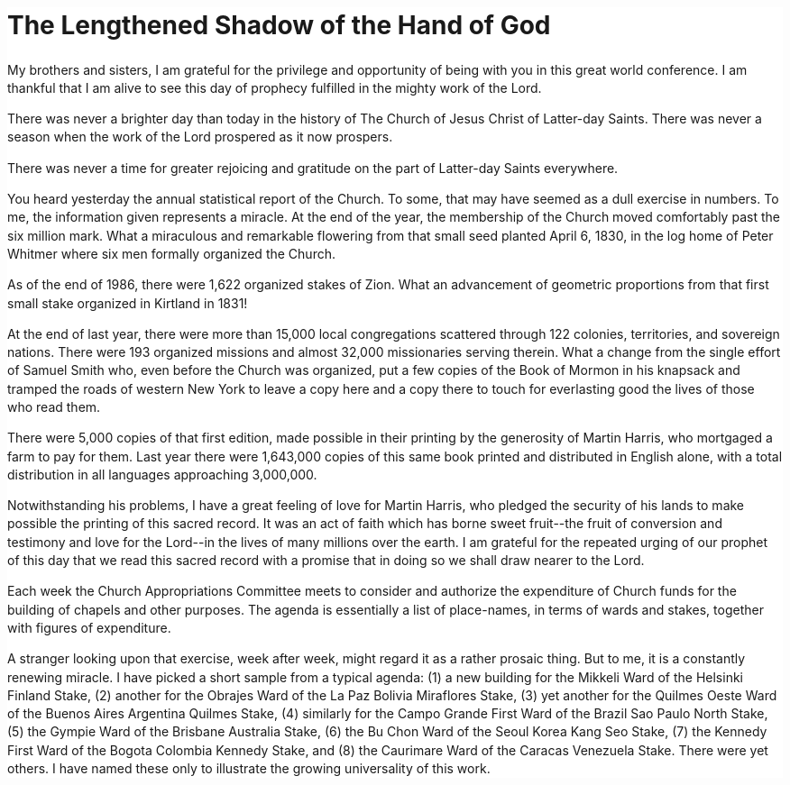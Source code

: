 # The Lengthened Shadow of the Hand of God

My brothers and sisters, I am grateful for the privilege and opportunity of
being with you in this great world conference. I am thankful that I am alive
to see this day of prophecy fulfilled in the mighty work of the Lord.

There was never a brighter day than today in the history of The Church of
Jesus Christ of Latter-day Saints. There was never a season when the work of
the Lord prospered as it now prospers.

There was never a time for greater rejoicing and gratitude on the part of
Latter-day Saints everywhere.

You heard yesterday the annual statistical report of the Church. To some, that
may have seemed as a dull exercise in numbers. To me, the information given
represents a miracle. At the end of the year, the membership of the Church
moved comfortably past the six million mark. What a miraculous and remarkable
flowering from that small seed planted April 6, 1830, in the log home of Peter
Whitmer where six men formally organized the Church.

As of the end of 1986, there were 1,622 organized stakes of Zion. What an
advancement of geometric proportions from that first small stake organized in
Kirtland in 1831!

At the end of last year, there were more than 15,000 local congregations
scattered through 122 colonies, territories, and sovereign nations. There were
193 organized missions and almost 32,000 missionaries serving therein. What a
change from the single effort of Samuel Smith who, even before the Church was
organized, put a few copies of the Book of Mormon in his knapsack and tramped
the roads of western New York to leave a copy here and a copy there to touch
for everlasting good the lives of those who read them.

There were 5,000 copies of that first edition, made possible in their printing
by the generosity of Martin Harris, who mortgaged a farm to pay for them. Last
year there were 1,643,000 copies of this same book printed and distributed in
English alone, with a total distribution in all languages approaching
3,000,000.

Notwithstanding his problems, I have a great feeling of love for Martin
Harris, who pledged the security of his lands to make possible the printing of
this sacred record. It was an act of faith which has borne sweet fruit--the
fruit of conversion and testimony and love for the Lord--in the lives of many
millions over the earth. I am grateful for the repeated urging of our prophet
of this day that we read this sacred record with a promise that in doing so we
shall draw nearer to the Lord.

Each week the Church Appropriations Committee meets to consider and authorize
the expenditure of Church funds for the building of chapels and other
purposes. The agenda is essentially a list of place-names, in terms of wards
and stakes, together with figures of expenditure.

A stranger looking upon that exercise, week after week, might regard it as a
rather prosaic thing. But to me, it is a constantly renewing miracle. I have
picked a short sample from a typical agenda: (1) a new building for the
Mikkeli Ward of the Helsinki Finland Stake, (2) another for the Obrajes Ward
of the La Paz Bolivia Miraflores Stake, (3) yet another for the Quilmes Oeste
Ward of the Buenos Aires Argentina Quilmes Stake, (4) similarly for the Campo
Grande First Ward of the Brazil Sao Paulo North Stake, (5) the Gympie Ward of
the Brisbane Australia Stake, (6) the Bu Chon Ward of the Seoul Korea Kang Seo
Stake, (7) the Kennedy First Ward of the Bogota Colombia Kennedy Stake, and
(8) the Caurimare Ward of the Caracas Venezuela Stake. There were yet others.
I have named these only to illustrate the growing universality of this work.
